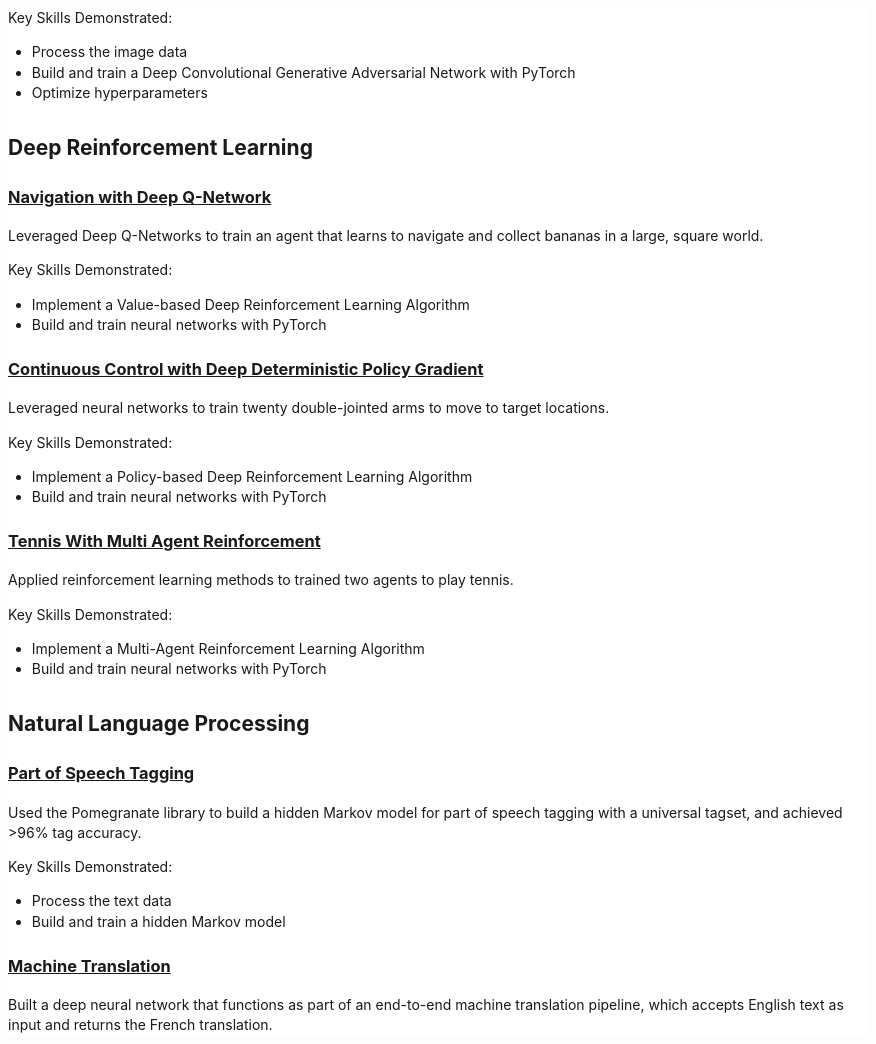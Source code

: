 Key Skills Demonstrated:
- Process the image data
- Build and train a Deep Convolutional Generative Adversarial Network with PyTorch
- Optimize hyperparameters

<a id='13'></a>
## Deep Reinforcement Learning

### [Navigation with Deep Q-Network](https://github.com/iDataist/Navigation-with-Deep-Q-Network)
Leveraged Deep Q-Networks to train an agent that learns to navigate and collect bananas in a large, square world.

Key Skills Demonstrated:
- Implement a Value-based Deep Reinforcement Learning Algorithm
- Build and train neural networks with PyTorch

### [Continuous Control with Deep Deterministic Policy Gradient](https://github.com/iDataist/Continuous-Control-with-Deep-Deterministic-Policy-Gradient)
Leveraged neural networks to train twenty double-jointed arms to move to target locations.

Key Skills Demonstrated:
- Implement a Policy-based Deep Reinforcement Learning Algorithm
- Build and train neural networks with PyTorch

### [Tennis With Multi Agent Reinforcement](https://github.com/iDataist/Tennis-With-Multi-Agent-Reinforcement)
Applied reinforcement learning methods to trained two agents to play tennis.

Key Skills Demonstrated:
- Implement a Multi-Agent Reinforcement Learning Algorithm
- Build and train neural networks with PyTorch

<a id='14'></a>
## Natural Language Processing

### [Part of Speech Tagging](https://github.com/iDataist/Part-of-Speech-Tagging)
Used the Pomegranate library to build a hidden Markov model for part of speech tagging with a universal tagset, and achieved >96% tag accuracy.

Key Skills Demonstrated:
- Process the text data
- Build and train a hidden Markov model

### [Machine Translation](https://github.com/iDataist/Machine-Translation)
Built a deep neural network that functions as part of an end-to-end machine translation pipeline, which accepts English text as input and returns the French translation.
